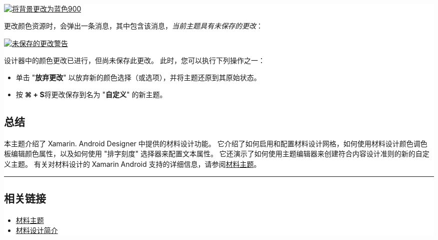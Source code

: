 [![将背景更改为蓝色900](material-design-features-images/xs/17-change-background-to-blue-sml.png)](material-design-features-images/xs/17-change-background-to-blue.png#lightbox)

更改颜色资源时，会弹出一条消息，其中包含该消息，*当前主题具有未保存的更改*：

[![未保存的更改警告](material-design-features-images/xs/18-unsaved-changes-sml.png)](material-design-features-images/xs/18-unsaved-changes.png#lightbox)

设计器中的颜色更改已进行，但尚未保存此更改。 此时，您可以执行下列操作之一：

- 单击 "**放弃更改**" 以放弃新的颜色选择（或选项），并将主题还原到其原始状态。

- 按 **&#8984; + S**将更改保存到名为 "**自定义**" 的新主题。

## <a name="summary"></a>总结

本主题介绍了 Xamarin. Android Designer 中提供的材料设计功能。 它介绍了如何启用和配置材料设计网格，如何使用材料设计颜色调色板编辑颜色属性，以及如何使用 "排字刻度" 选择器来配置文本属性。 它还演示了如何使用主题编辑器来创建符合内容设计准则的新的自定义主题。 有关对材料设计的 Xamarin Android 支持的详细信息，请参阅[材料主题](~/android/user-interface/material-theme.md)。

-----

## <a name="related-links"></a>相关链接

- [材料主题](~/android/user-interface/material-theme.md)
- [材料设计简介](https://material.io/design/introduction)
